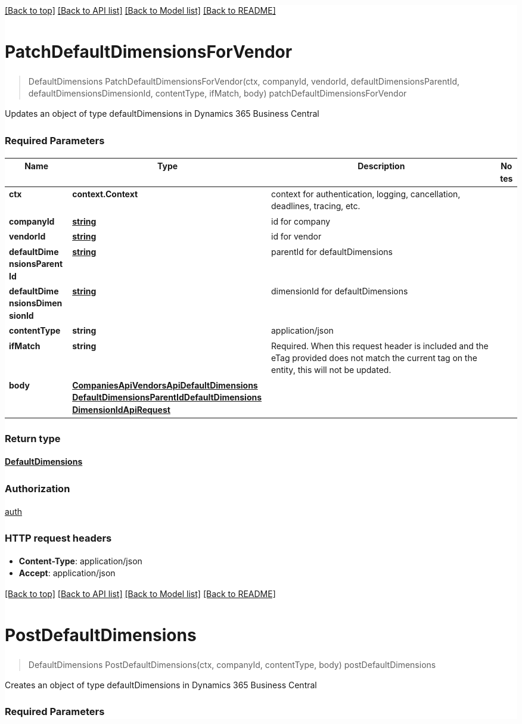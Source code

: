 [[Back to top]](#) [[Back to API list]](../README.md#documentation-for-api-endpoints) [[Back to Model list]](../README.md#documentation-for-models) [[Back to README]](../README.md)

# **PatchDefaultDimensionsForVendor**
> DefaultDimensions PatchDefaultDimensionsForVendor(ctx, companyId, vendorId, defaultDimensionsParentId, defaultDimensionsDimensionId, contentType, ifMatch, body)
patchDefaultDimensionsForVendor

Updates an object of type defaultDimensions in Dynamics 365 Business Central

### Required Parameters

Name | Type | Description  | Notes
------------- | ------------- | ------------- | -------------
 **ctx** | **context.Context** | context for authentication, logging, cancellation, deadlines, tracing, etc.
  **companyId** | [**string**](.md)| id for company | 
  **vendorId** | [**string**](.md)| id for vendor | 
  **defaultDimensionsParentId** | [**string**](.md)| parentId for defaultDimensions | 
  **defaultDimensionsDimensionId** | [**string**](.md)| dimensionId for defaultDimensions | 
  **contentType** | **string**| application/json | 
  **ifMatch** | **string**| Required. When this request header is included and the eTag provided does not match the current tag on the entity, this will not be updated. | 
  **body** | [**CompaniesApiVendorsApiDefaultDimensionsDefaultDimensionsParentIdDefaultDimensionsDimensionIdApiRequest**](CompaniesApiVendorsApiDefaultDimensionsDefaultDimensionsParentIdDefaultDimensionsDimensionIdApiRequest.md)|  | 

### Return type

[**DefaultDimensions**](defaultDimensions.md)

### Authorization

[auth](../README.md#auth)

### HTTP request headers

 - **Content-Type**: application/json
 - **Accept**: application/json

[[Back to top]](#) [[Back to API list]](../README.md#documentation-for-api-endpoints) [[Back to Model list]](../README.md#documentation-for-models) [[Back to README]](../README.md)

# **PostDefaultDimensions**
> DefaultDimensions PostDefaultDimensions(ctx, companyId, contentType, body)
postDefaultDimensions

Creates an object of type defaultDimensions in Dynamics 365 Business Central

### Required Parameters
